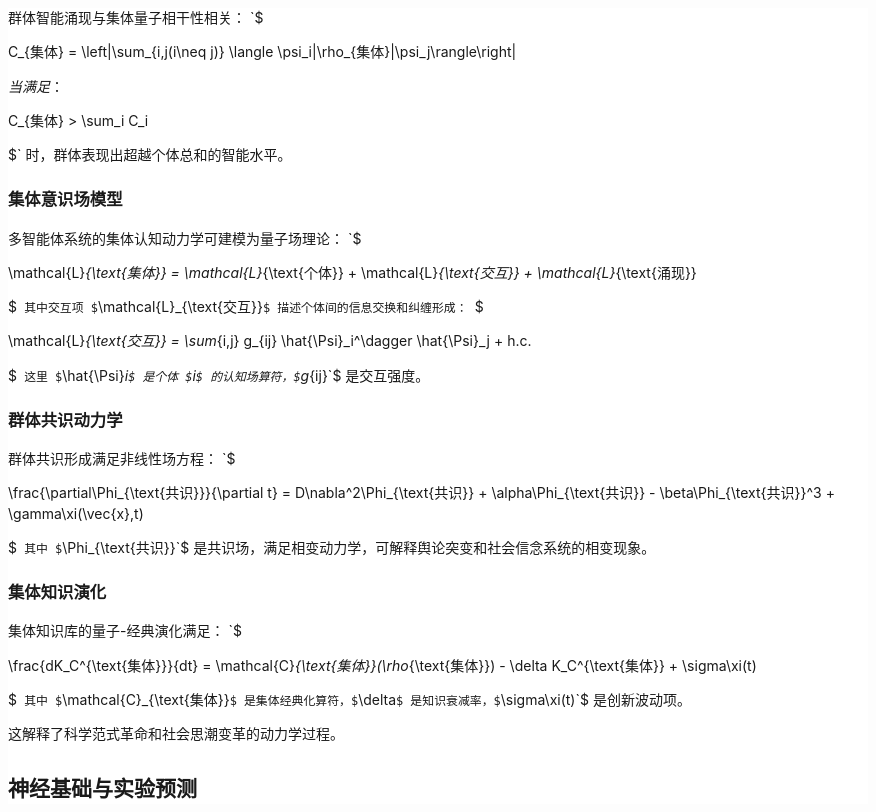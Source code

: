 群体智能涌现与集体量子相干性相关：
`$

C_{集体} = \left|\sum_{i,j(i\neq j)} \langle \psi_i|\rho_{集体}|\psi_j\rangle\right|

$`
当满足：
`$

C_{集体} > \sum_i C_i

$`
时，群体表现出超越个体总和的智能水平。

### 集体意识场模型

多智能体系统的集体认知动力学可建模为量子场理论：
`$

\mathcal{L}_{\text{集体}} = \mathcal{L}_{\text{个体}} + \mathcal{L}_{\text{交互}} + \mathcal{L}_{\text{涌现}}

$`
其中交互项 $`\mathcal{L}_{\text{交互}}`$ 描述个体间的信息交换和纠缠形成：
`$

\mathcal{L}_{\text{交互}} = \sum_{i,j} g_{ij} \hat{\Psi}_i^\dagger \hat{\Psi}_j + h.c.

$`
这里 $`\hat{\Psi}_i`$ 是个体 $`i`$ 的认知场算符，$`g_{ij}`$ 是交互强度。

### 群体共识动力学

群体共识形成满足非线性场方程：
`$

\frac{\partial\Phi_{\text{共识}}}{\partial t} = D\nabla^2\Phi_{\text{共识}} + \alpha\Phi_{\text{共识}} - \beta\Phi_{\text{共识}}^3 + \gamma\xi(\vec{x},t)

$`
其中 $`\Phi_{\text{共识}}`$ 是共识场，满足相变动力学，可解释舆论突变和社会信念系统的相变现象。

### 集体知识演化

集体知识库的量子-经典演化满足：
`$

\frac{dK_C^{\text{集体}}}{dt} = \mathcal{C}_{\text{集体}}(\rho_{\text{集体}}) - \delta K_C^{\text{集体}} + \sigma\xi(t)

$`
其中 $`\mathcal{C}_{\text{集体}}`$ 是集体经典化算符，$`\delta`$ 是知识衰减率，$`\sigma\xi(t)`$ 是创新波动项。

这解释了科学范式革命和社会思潮变革的动力学过程。

## 神经基础与实验预测
